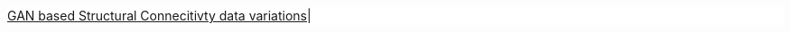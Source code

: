 [GAN based Structural Connecitivty data variations](https://github.com/dianujer/Structural_connectivity_network_GAN)|